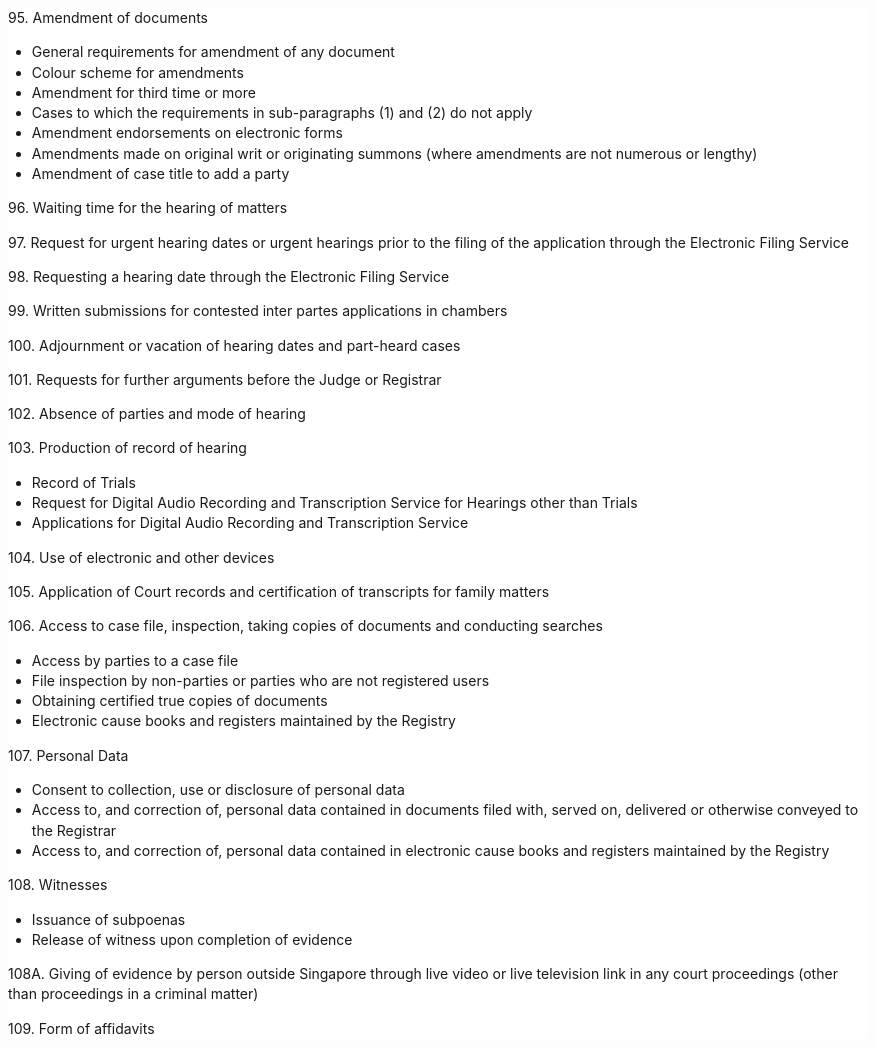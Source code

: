 95\. Amendment of documents

* General requirements for amendment of any document
* Colour scheme for amendments
* Amendment for third time or more
* Cases to which the requirements in sub-paragraphs (1) and (2) do not apply
* Amendment endorsements on electronic forms
* Amendments made on original writ or originating summons (where amendments are not numerous or lengthy)
* Amendment of case title to add a party

96\. Waiting time for the hearing of matters

97\. Request for urgent hearing dates or urgent hearings prior to the filing of the application through the Electronic Filing Service

98\. Requesting a hearing date through the Electronic Filing Service

99\. Written submissions for contested inter partes applications in chambers

100\. Adjournment or vacation of hearing dates and part-heard cases

101\. Requests for further arguments before the Judge or Registrar

102\. Absence of parties and mode of hearing

103\. Production of record of hearing

* Record of Trials
* Request for Digital Audio Recording and Transcription Service for Hearings other than Trials
* Applications for Digital Audio Recording and Transcription Service

104\. Use of electronic and other devices

105\. Application of Court records and certification of transcripts for family matters

106\. Access to case file, inspection, taking copies of documents and conducting searches

* Access by parties to a case file
* File inspection by non-parties or parties who are not registered users
* Obtaining certified true copies of documents
* Electronic cause books and registers maintained by the Registry

107\. Personal Data

* Consent to collection, use or disclosure of personal data
* Access to, and correction of, personal data contained in documents filed with, served on, delivered or otherwise conveyed to the Registrar
* Access to, and correction of, personal data contained in electronic cause books and registers maintained by the Registry

108\. Witnesses

* Issuance of subpoenas
* Release of witness upon completion of evidence

108A. Giving of evidence by person outside Singapore through live video or live television link in any court proceedings (other than proceedings in a criminal matter)

109\. Form of affidavits
